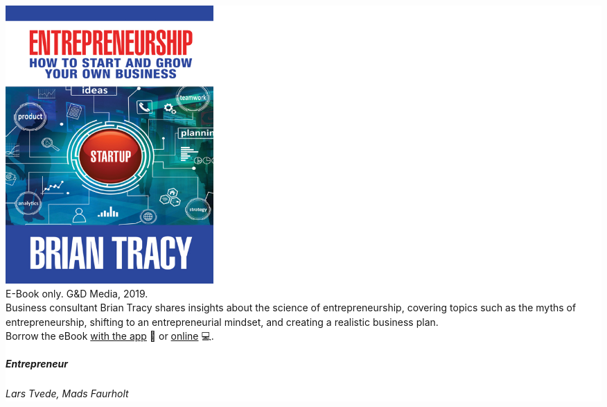 <a href="https://eresources.nlb.gov.sg/ereads/proxy?id=4568823"><img src="/images/FS-2-entrepreneurship.png" style="width:300px; text-align:left;"></a><br/>
E-Book only. G&D Media, 2019.<br/>
Business consultant Brian Tracy shares insights about the science of entrepreneurship, covering topics such as the myths of entrepreneurship, shifting to an entrepreneurial mindset, and creating a realistic business plan.<br/>
Borrow the eBook <a href="https://eresources.nlb.gov.sg/ereads/proxy?id=5CC8AF69-0600-4F6C-9751-BBCBDDD2F943">with the app</a> &#128241; or <a href="https://nlb.overdrive.com/media/4568823">online</a> &#128187;.<br/>

<h5>Entrepreneur</h5>
<i>Lars Tvede, Mads Faurholt</i><br/>